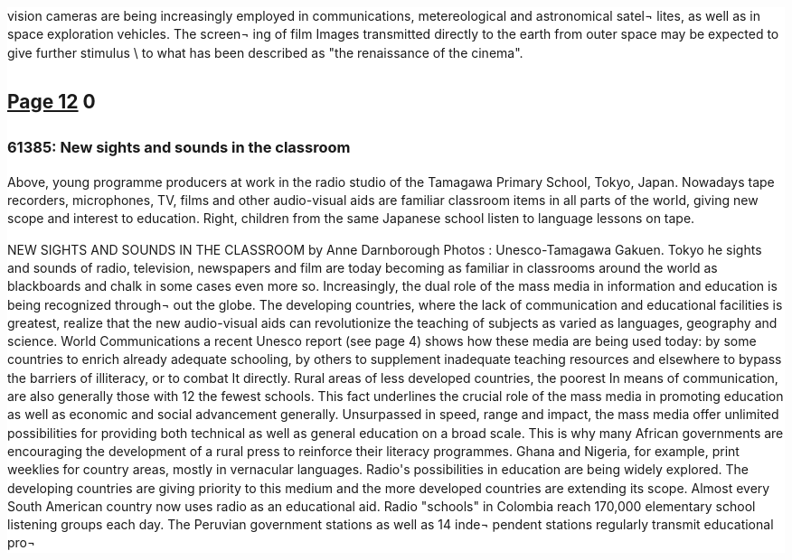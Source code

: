 vision cameras are being increasingly employed in
communications, metereological and astronomical satel¬
lites, as well as in space exploration vehicles. The screen¬
ing of film Images transmitted directly to the earth
from outer space may be expected to give further stimulus \\
to what has been described as "the renaissance of the
cinema".

## [Page 12](061386engo.pdf#page=12) 0

### 61385: New sights and sounds in the classroom

Above, young programme producers at work in the radio studio
of the Tamagawa Primary School, Tokyo, Japan. Nowadays
tape recorders, microphones, TV, films and other audio-visual
aids are familiar classroom items in all parts of the world, giving
new scope and interest to education. Right, children from the
same Japanese school listen to language lessons on tape.

NEW SIGHTS
AND SOUNDS
IN THE
CLASSROOM
by Anne Darnborough Photos : Unesco-Tamagawa Gakuen. Tokyo
he sights and sounds of radio, television,
newspapers and film are today becoming as
familiar in classrooms around the world as blackboards
and chalk in some cases even more so.
Increasingly, the dual role of the mass media in
information and education is being recognized through¬
out the globe. The developing countries, where the
lack of communication and educational facilities is
greatest, realize that the new audio-visual aids can
revolutionize the teaching of subjects as varied as
languages, geography and science.
World Communications a recent Unesco report (see
page 4) shows how these media are being used today: by
some countries to enrich already adequate schooling, by
others to supplement inadequate teaching resources and
elsewhere to bypass the barriers of illiteracy, or to combat
It directly.
Rural areas of less developed countries, the poorest
In means of communication, are also generally those with
12 the fewest schools.
This fact underlines the crucial role of the mass media
in promoting education as well as economic and social
advancement generally. Unsurpassed in speed, range and
impact, the mass media offer unlimited possibilities for
providing both technical as well as general education on
a broad scale.
This is why many African governments are encouraging
the development of a rural press to reinforce their
literacy programmes. Ghana and Nigeria, for example,
print weeklies for country areas, mostly in vernacular
languages.
Radio's possibilities in education are being widely
explored. The developing countries are giving priority to
this medium and the more developed countries are
extending its scope.
Almost every South American country now uses radio
as an educational aid. Radio "schools" in Colombia
reach 170,000 elementary school listening groups each day.
The Peruvian government stations as well as 14 inde¬
pendent stations regularly transmit educational pro¬